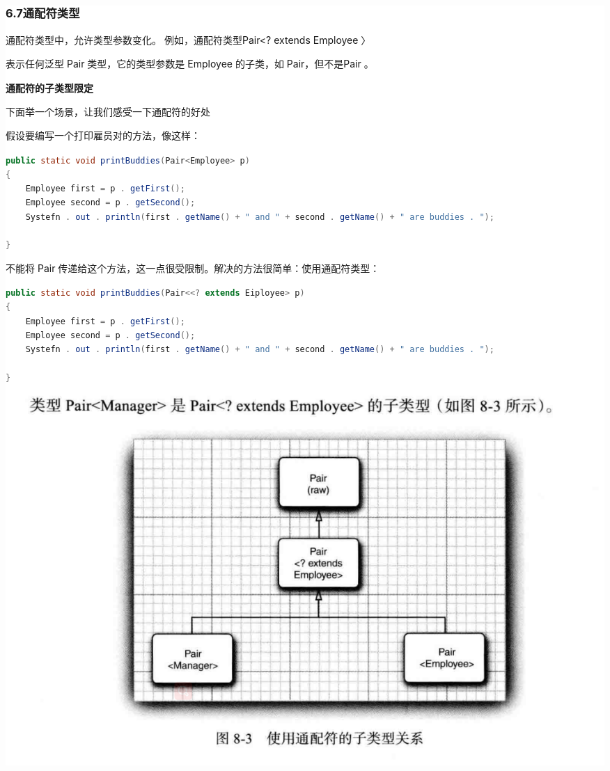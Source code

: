 ### 6.7通配符类型

通配符类型中，允许类型参数变化。 例如，通配符类型Pair<? extends Employee 〉

表示任何泛型 Pair 类型，它的类型参数是 Employee 的子类，如 Pair<Manager>，但不是Pair<String> 。



 **通配符的子类型限定**

下面举一个场景，让我们感受一下通配符的好处



假设要编写一个打印雇员对的方法，像这样：

```java
public static void printBuddies(Pair<Employee> p)
{
	Employee first = p . getFirst();
	Employee second = p . getSecond();
	Systefn . out . println(first . getName() + " and " + second . getName() + " are buddies . ");

}
```

不能将 Pair<Manager> 传递给这个方法，这一点很受限制。解决的方法很简单：使用通配符类型：

```java
public static void printBuddies(Pair<<? extends Eiployee> p)
{
	Employee first = p . getFirst();
	Employee second = p . getSecond();
	Systefn . out . println(first . getName() + " and " + second . getName() + " are buddies . ");

}
```

![image-20201226222838427](image/image-20201226222838427.png)

